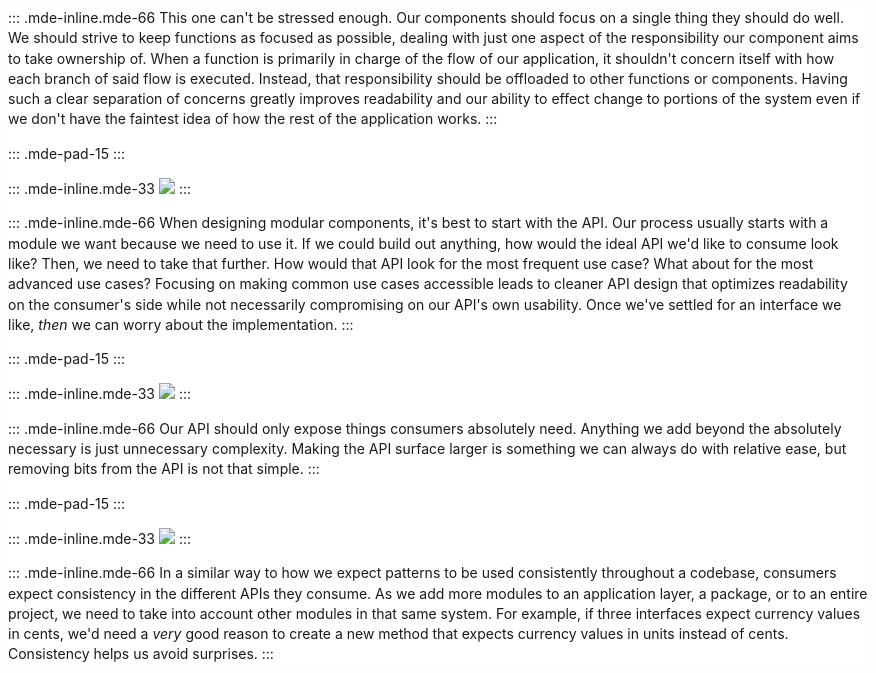 ::: .mde-inline.mde-66
This one can't be stressed enough. Our components should focus on a single thing they should do well.
We should strive to keep functions as focused as possible, dealing with just one aspect of the responsibility our component aims to take ownership of.
When a function is primarily in charge of the flow of our application, it shouldn't concern itself with how each branch of said flow is executed.
Instead, that responsibility should be offloaded to other functions or components.
Having such a clear separation of concerns greatly improves readability and our ability to effect change to portions of the system even if we don't have the faintest idea of how the rest of the application works.
:::

::: .mde-pad-15
:::

::: .mde-inline.mde-33
![][slide-33]
:::

::: .mde-inline.mde-66
When designing modular components, it's best to start with the API.
Our process usually starts with a module we want because we need to use it.
If we could build out anything, how would the ideal API we'd like to consume look like?
Then, we need to take that further. How would that API look for the most frequent use case? What about for the most advanced use cases?
Focusing on making common use cases accessible leads to cleaner API design that optimizes readability on the consumer's side while not necessarily compromising on our API's own usability.
Once we've settled for an interface we like, _then_ we can worry about the implementation.
:::

::: .mde-pad-15
:::

::: .mde-inline.mde-33
![][slide-34]
:::

::: .mde-inline.mde-66
Our API should only expose things consumers absolutely need.
Anything we add beyond the absolutely necessary is just unnecessary complexity.
Making the API surface larger is something we can always do with relative ease, but removing bits from the API is not that simple.
:::

::: .mde-pad-15
:::

::: .mde-inline.mde-33
![][slide-35]
:::

::: .mde-inline.mde-66
In a similar way to how we expect patterns to be used consistently throughout a codebase, consumers expect consistency in the different APIs they consume.
As we add more modules to an application layer, a package, or to an entire project, we need to take into account other modules in that same system.
For example, if three interfaces expect currency values in cents, we'd need a _very_ good reason to create a new method that expects currency values in units instead of cents.
Consistency helps us avoid surprises.
:::


[slide-0]: https://s3.amazonaws.com/images.ponyfoo.com/uploads/keynote-modular-design.0-45fd43eced3f48d0946e660ddb130ccf.png
[slide-1]: https://s3.amazonaws.com/images.ponyfoo.com/uploads/keynote-modular-design.1-798760c3018b4e028949319628502f2e.png
[slide-2]: https://s3.amazonaws.com/images.ponyfoo.com/uploads/keynote-modular-design.2-fd49f69530184e3abefcd22193e0f527.png
[slide-3]: https://s3.amazonaws.com/images.ponyfoo.com/uploads/keynote-modular-design.3-eb0f45b363704832854006e749294645.png
[slide-4]: https://s3.amazonaws.com/images.ponyfoo.com/uploads/keynote-modular-design.4-a5f02846fa6d4d9fa6f36e7f0314cbeb.png
[slide-5]: https://s3.amazonaws.com/images.ponyfoo.com/uploads/keynote-modular-design.5-2894db81615142088a83101770a0098f.png
[slide-6]: https://s3.amazonaws.com/images.ponyfoo.com/uploads/keynote-modular-design.6-78d4192f7a23437e957f131db5cfe12b.png
[slide-7]: https://s3.amazonaws.com/images.ponyfoo.com/uploads/keynote-modular-design.7-4ff8d7cf453c46c5b6d45c2e3208ef40.png
[slide-8]: https://s3.amazonaws.com/images.ponyfoo.com/uploads/keynote-modular-design.8-1c81560bbb7d4ebd8bf35d4f21f04c1c.png
[slide-9]: https://s3.amazonaws.com/images.ponyfoo.com/uploads/keynote-modular-design.9-126f943e1b414fcab79ab579ecc1a006.png
[slide-10]: https://s3.amazonaws.com/images.ponyfoo.com/uploads/keynote-modular-design.10-b0addf081f7e468b96637ec0134f4eaa.png
[slide-11]: https://s3.amazonaws.com/images.ponyfoo.com/uploads/keynote-modular-design.11-9a443a67dbfc41839ed3b7e0b02eca12.png
[slide-12]: https://s3.amazonaws.com/images.ponyfoo.com/uploads/keynote-modular-design.12-add06f85174647c393327fd2a6e23d69.png
[slide-13]: https://s3.amazonaws.com/images.ponyfoo.com/uploads/keynote-modular-design.13-00056e80ec8548efbcfe24b9ec635792.png
[slide-14]: https://s3.amazonaws.com/images.ponyfoo.com/uploads/keynote-modular-design.14-4a18d972a1494681922ab0f74e7fddc5.png
[slide-15]: https://s3.amazonaws.com/images.ponyfoo.com/uploads/keynote-modular-design.15-b43608b359d34acd8c3e1f70031ab858.png
[slide-16]: https://s3.amazonaws.com/images.ponyfoo.com/uploads/keynote-modular-design.16-95289d0cebef4759822a464668ea6696.png
[slide-17]: https://s3.amazonaws.com/images.ponyfoo.com/uploads/keynote-modular-design.17-33cbb61a236c4ca689d4db062513f774.png
[slide-18]: https://s3.amazonaws.com/images.ponyfoo.com/uploads/keynote-modular-design.18-83c006876f8049ceaadb23768bba23cb.png
[slide-19]: https://s3.amazonaws.com/images.ponyfoo.com/uploads/keynote-modular-design.19-6ec2800544fc4fea996c2cb7e6592fe9.png
[slide-20]: https://s3.amazonaws.com/images.ponyfoo.com/uploads/keynote-modular-design.20-c08d063117a34b68ba02fbef8751ae71.png
[slide-21]: https://s3.amazonaws.com/images.ponyfoo.com/uploads/keynote-modular-design.21-9b0a04ad31c3473683af0c80571194e1.png
[slide-22]: https://s3.amazonaws.com/images.ponyfoo.com/uploads/keynote-modular-design.22-33bf0dd323164b3087b2ea31ac1c5ac1.png
[slide-23]: https://s3.amazonaws.com/images.ponyfoo.com/uploads/keynote-modular-design.23-ec1c1b7068f949818dd8cae72624c7b8.png
[slide-24]: https://s3.amazonaws.com/images.ponyfoo.com/uploads/keynote-modular-design.24-a4c548fcf7484d838ea4ddee1c4b9c56.png
[slide-25]: https://s3.amazonaws.com/images.ponyfoo.com/uploads/keynote-modular-design.25-4f365eb5fe99497fabdd441a9e11df8f.png
[slide-26]: https://s3.amazonaws.com/images.ponyfoo.com/uploads/keynote-modular-design.26-eca027f5f67947af9aab5f0f09a3fa87.png
[slide-27]: https://s3.amazonaws.com/images.ponyfoo.com/uploads/keynote-modular-design.27-14b3abf29ffe432f8f8c2469dd3cbef9.png
[slide-28]: https://s3.amazonaws.com/images.ponyfoo.com/uploads/keynote-modular-design.28-8c2c313387f84ab2a2063527ff851659.png
[slide-29]: https://s3.amazonaws.com/images.ponyfoo.com/uploads/keynote-modular-design.29-8531c09ebf8740dca757e2defd1a993a.png
[slide-30]: https://s3.amazonaws.com/images.ponyfoo.com/uploads/keynote-modular-design.30-6751b1cde4c14411b860c64e4b259f3a.png
[slide-31]: https://s3.amazonaws.com/images.ponyfoo.com/uploads/keynote-modular-design.31-79f576f3461d4e688d25987a2698f212.png
[slide-32]: https://s3.amazonaws.com/images.ponyfoo.com/uploads/keynote-modular-design.32-c8ac4b3388884174914d420a9b167be2.png
[slide-33]: https://s3.amazonaws.com/images.ponyfoo.com/uploads/keynote-modular-design.33-0440892d48fc4330a9158a00cd23a161.png
[slide-34]: https://s3.amazonaws.com/images.ponyfoo.com/uploads/keynote-modular-design.34-b248c21833af49049235037752e01512.png
[slide-35]: https://s3.amazonaws.com/images.ponyfoo.com/uploads/keynote-modular-design.35-ff657bfcf1504408aa7c9e3656b3cf23.png
[slide-36]: https://s3.amazonaws.com/images.ponyfoo.com/uploads/keynote-modular-design.36-76a0a8effdf049f1b3724150136a3139.png
[slide-37]: https://s3.amazonaws.com/images.ponyfoo.com/uploads/keynote-modular-design.37-0a6877ab33614319b9bd608f47678072.png
[slide-38]: https://s3.amazonaws.com/images.ponyfoo.com/uploads/keynote-modular-design.38-5d52959cf9bd41009cd29098817dbbc3.png
[slide-39]: https://s3.amazonaws.com/images.ponyfoo.com/uploads/keynote-modular-design.39-133ca760955144b1b74120be58f699d2.png
[slide-40]: https://s3.amazonaws.com/images.ponyfoo.com/uploads/keynote-modular-design.40-0a5f3e6c3cd447d8a8c2f643503fa88a.png
[slide-41]: https://s3.amazonaws.com/images.ponyfoo.com/uploads/keynote-modular-design.41-3f6fdc1c735043b2a331fa1eaad3ceea.png
[slide-42]: https://s3.amazonaws.com/images.ponyfoo.com/uploads/keynote-modular-design.42-97f0a85bb7df4528ae9b9a571a24a098.png
[slide-43]: https://s3.amazonaws.com/images.ponyfoo.com/uploads/keynote-modular-design.43-ae3003dc71794a72bbae7f784078daae.png
[slide-44]: https://s3.amazonaws.com/images.ponyfoo.com/uploads/keynote-modular-design.44-677c125041f546ed9486186802b98ca5.png
[slide-45]: https://s3.amazonaws.com/images.ponyfoo.com/uploads/keynote-modular-design.45-8d78cef333494bbf9ff39053a82434ff.png
[slide-46]: https://s3.amazonaws.com/images.ponyfoo.com/uploads/keynote-modular-design.46-1585edf218bc4c7aa03716192bfdbc6f.png
[slide-47]: https://s3.amazonaws.com/images.ponyfoo.com/uploads/keynote-modular-design.47-a401b40b4c18497e8db82c50a6aff8cd.png
[slide-48]: https://s3.amazonaws.com/images.ponyfoo.com/uploads/keynote-modular-design.48-ca6d85e124d341c7b4e6a581e2866a69.png
[slide-49]: https://s3.amazonaws.com/images.ponyfoo.com/uploads/keynote-modular-design.49-d434da64173c454cbdfe2aba362d2092.png
[slide-50]: https://s3.amazonaws.com/images.ponyfoo.com/uploads/keynote-modular-design.50-1ef438db942d493faa57dbb2ea3cc5e8.png
[slide-51]: https://s3.amazonaws.com/images.ponyfoo.com/uploads/keynote-modular-design.51-cbe03604fbc243a3bee21f1c3b8bab0a.png
[slide-52]: https://s3.amazonaws.com/images.ponyfoo.com/uploads/keynote-modular-design.52-d73dc347c9ad45ee89397f2a8c8e880c.png
[slide-53]: https://s3.amazonaws.com/images.ponyfoo.com/uploads/keynote-modular-design.53-545e7722c07c4a8e91407a51404bf062.png
[slide-54]: https://s3.amazonaws.com/images.ponyfoo.com/uploads/keynote-modular-design.54-a8950002b8fc4ffda4289e6acd28a4c1.png
[slide-55]: https://s3.amazonaws.com/images.ponyfoo.com/uploads/keynote-modular-design.55-f63c5d0533e94b37b55c86e6d863c177.png
[slide-56]: https://s3.amazonaws.com/images.ponyfoo.com/uploads/keynote-modular-design.56-fcda95e4ea5c41d59cb7ed12149810c9.png
[slide-57]: https://s3.amazonaws.com/images.ponyfoo.com/uploads/keynote-modular-design.57-f706b4c19b0f46ac97ba3dd06aa3925a.png
[slide-58]: https://s3.amazonaws.com/images.ponyfoo.com/uploads/keynote-modular-design.58-cb86e1ebede042a19d2fd40131fb7a56.jpg
[nzgb]: https://twitter.com/nzgb
[elastic]: https://elastic.co